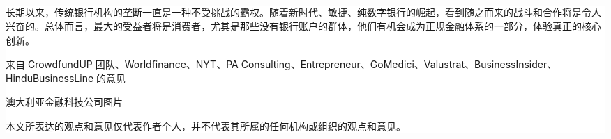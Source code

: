 长期以来，传统银行机构的垄断一直是一种不受挑战的霸权。随着新时代、敏捷、纯数字银行的崛起，看到随之而来的战斗和合作将是令人兴奋的。总体而言，最大的受益者将是消费者，尤其是那些没有银行账户的群体，他们有机会成为正规金融体系的一部分，体验真正的核心创新。

来自 CrowdfundUP 团队、Worldfinance、NYT、PA Consulting、Entrepreneur、GoMedici、Valustrat、BusinessInsider、HinduBusinessLine 的意见

澳大利亚金融科技公司图片

本文所表达的观点和意见仅代表作者个人，并不代表其所属的任何机构或组织的观点和意见。